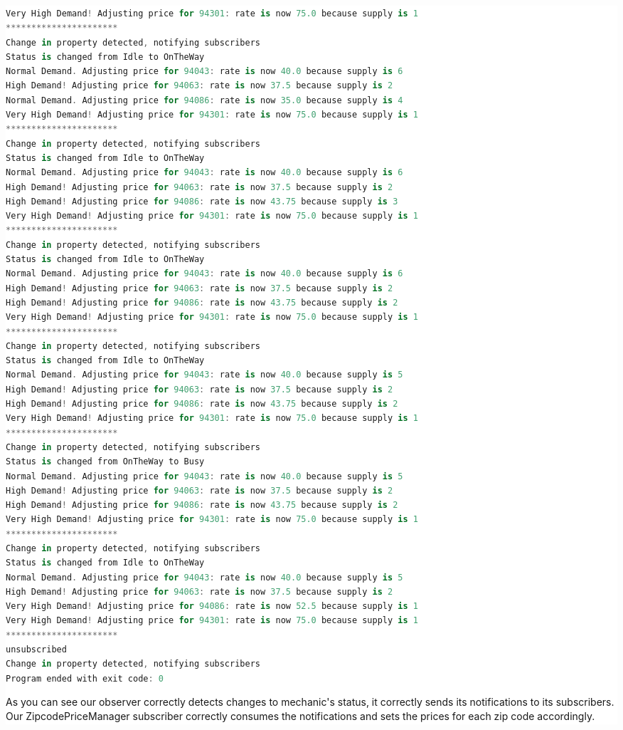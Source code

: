 ````swift
Very High Demand! Adjusting price for 94301: rate is now 75.0 because supply is 1
**********************
Change in property detected, notifying subscribers
Status is changed from Idle to OnTheWay
Normal Demand. Adjusting price for 94043: rate is now 40.0 because supply is 6
High Demand! Adjusting price for 94063: rate is now 37.5 because supply is 2
Normal Demand. Adjusting price for 94086: rate is now 35.0 because supply is 4
Very High Demand! Adjusting price for 94301: rate is now 75.0 because supply is 1
**********************
Change in property detected, notifying subscribers
Status is changed from Idle to OnTheWay
Normal Demand. Adjusting price for 94043: rate is now 40.0 because supply is 6
High Demand! Adjusting price for 94063: rate is now 37.5 because supply is 2
High Demand! Adjusting price for 94086: rate is now 43.75 because supply is 3
Very High Demand! Adjusting price for 94301: rate is now 75.0 because supply is 1
**********************
Change in property detected, notifying subscribers
Status is changed from Idle to OnTheWay
Normal Demand. Adjusting price for 94043: rate is now 40.0 because supply is 6
High Demand! Adjusting price for 94063: rate is now 37.5 because supply is 2
High Demand! Adjusting price for 94086: rate is now 43.75 because supply is 2
Very High Demand! Adjusting price for 94301: rate is now 75.0 because supply is 1
**********************
Change in property detected, notifying subscribers
Status is changed from Idle to OnTheWay
Normal Demand. Adjusting price for 94043: rate is now 40.0 because supply is 5
High Demand! Adjusting price for 94063: rate is now 37.5 because supply is 2
High Demand! Adjusting price for 94086: rate is now 43.75 because supply is 2
Very High Demand! Adjusting price for 94301: rate is now 75.0 because supply is 1
**********************
Change in property detected, notifying subscribers
Status is changed from OnTheWay to Busy
Normal Demand. Adjusting price for 94043: rate is now 40.0 because supply is 5
High Demand! Adjusting price for 94063: rate is now 37.5 because supply is 2
High Demand! Adjusting price for 94086: rate is now 43.75 because supply is 2
Very High Demand! Adjusting price for 94301: rate is now 75.0 because supply is 1
**********************
Change in property detected, notifying subscribers
Status is changed from Idle to OnTheWay
Normal Demand. Adjusting price for 94043: rate is now 40.0 because supply is 5
High Demand! Adjusting price for 94063: rate is now 37.5 because supply is 2
Very High Demand! Adjusting price for 94086: rate is now 52.5 because supply is 1
Very High Demand! Adjusting price for 94301: rate is now 75.0 because supply is 1
**********************
unsubscribed
Change in property detected, notifying subscribers
Program ended with exit code: 0
````

As you can see our observer correctly detects changes to mechanic's status, it correctly sends its notifications to its subscribers. Our ZipcodePriceManager subscriber correctly consumes the notifications and sets the prices for each zip code accordingly.
